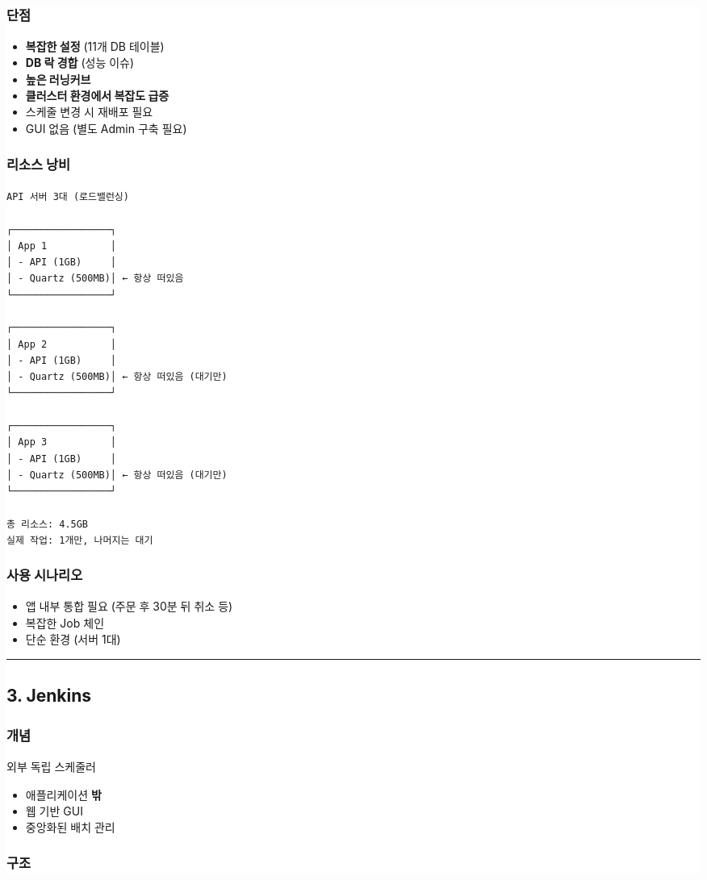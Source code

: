 ### 단점
- **복잡한 설정** (11개 DB 테이블)
- **DB 락 경합** (성능 이슈)
- **높은 러닝커브**
- **클러스터 환경에서 복잡도 급증**
- 스케줄 변경 시 재배포 필요
- GUI 없음 (별도 Admin 구축 필요)

### 리소스 낭비

```
API 서버 3대 (로드밸런싱)

┌─────────────────┐
│ App 1           │
│ - API (1GB)     │
│ - Quartz (500MB)│ ← 항상 떠있음
└─────────────────┘

┌─────────────────┐
│ App 2           │
│ - API (1GB)     │
│ - Quartz (500MB)│ ← 항상 떠있음 (대기만)
└─────────────────┘

┌─────────────────┐
│ App 3           │
│ - API (1GB)     │
│ - Quartz (500MB)│ ← 항상 떠있음 (대기만)
└─────────────────┘

총 리소스: 4.5GB
실제 작업: 1개만, 나머지는 대기
```

### 사용 시나리오
- 앱 내부 통합 필요 (주문 후 30분 뒤 취소 등)
- 복잡한 Job 체인
- 단순 환경 (서버 1대)

---

## 3. Jenkins

### 개념
외부 독립 스케줄러
- 애플리케이션 **밖**
- 웹 기반 GUI
- 중앙화된 배치 관리

### 구조
